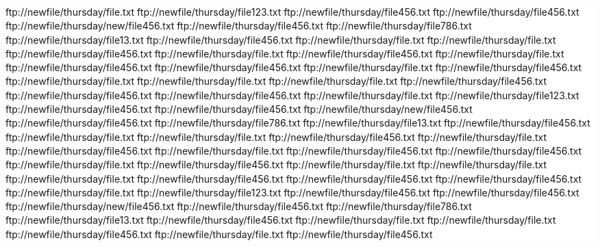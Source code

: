 ftp://newfile/thursday/file.txt
ftp://newfile/thursday/file123.txt
ftp://newfile/thursday/file456.txt
ftp://newfile/thursday/file456.txt
ftp://newfile/thursday/new/file456.txt
ftp://newfile/thursday/file456.txt
ftp://newfile/thursday/file786.txt
ftp://newfile/thursday/file13.txt
ftp://newfile/thursday/file456.txt
ftp://newfile/thursday/file.txt
ftp://newfile/thursday/file.txt
ftp://newfile/thursday/file456.txt
ftp://newfile/thursday/file.txt
ftp://newfile/thursday/file456.txt
ftp://newfile/thursday/file.txt
ftp://newfile/thursday/file456.txt
ftp://newfile/thursday/file456.txt
ftp://newfile/thursday/file.txt
ftp://newfile/thursday/file456.txt
ftp://newfile/thursday/file.txt
ftp://newfile/thursday/file.txt
ftp://newfile/thursday/file.txt
ftp://newfile/thursday/file456.txt
ftp://newfile/thursday/file456.txt
ftp://newfile/thursday/file456.txt
ftp://newfile/thursday/file.txt
ftp://newfile/thursday/file123.txt
ftp://newfile/thursday/file456.txt
ftp://newfile/thursday/file456.txt
ftp://newfile/thursday/new/file456.txt
ftp://newfile/thursday/file456.txt
ftp://newfile/thursday/file786.txt
ftp://newfile/thursday/file13.txt
ftp://newfile/thursday/file456.txt
ftp://newfile/thursday/file.txt
ftp://newfile/thursday/file.txt
ftp://newfile/thursday/file456.txt
ftp://newfile/thursday/file.txt
ftp://newfile/thursday/file456.txt
ftp://newfile/thursday/file.txt
ftp://newfile/thursday/file456.txt
ftp://newfile/thursday/file456.txt
ftp://newfile/thursday/file.txt
ftp://newfile/thursday/file456.txt
ftp://newfile/thursday/file.txt
ftp://newfile/thursday/file.txt
ftp://newfile/thursday/file.txt
ftp://newfile/thursday/file456.txt
ftp://newfile/thursday/file456.txt
ftp://newfile/thursday/file456.txt
ftp://newfile/thursday/file.txt
ftp://newfile/thursday/file123.txt
ftp://newfile/thursday/file456.txt
ftp://newfile/thursday/file456.txt
ftp://newfile/thursday/new/file456.txt
ftp://newfile/thursday/file456.txt
ftp://newfile/thursday/file786.txt
ftp://newfile/thursday/file13.txt
ftp://newfile/thursday/file456.txt
ftp://newfile/thursday/file.txt
ftp://newfile/thursday/file.txt
ftp://newfile/thursday/file456.txt
ftp://newfile/thursday/file.txt
ftp://newfile/thursday/file456.txt